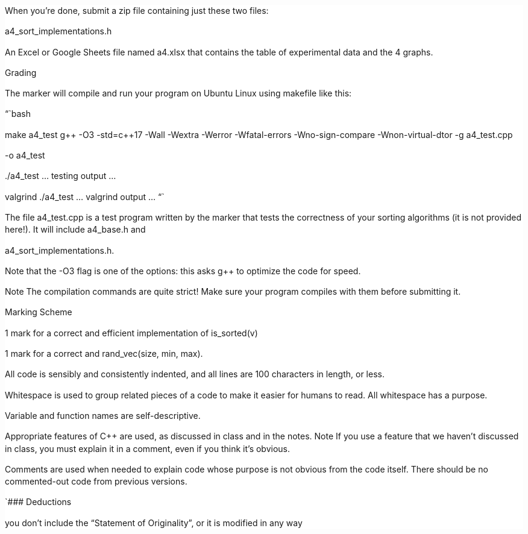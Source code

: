 When you’re done, submit a zip file containing just these two files:

a4_sort_implementations.h

An Excel or Google Sheets file named a4.xlsx that contains the table of experimental data and the 4 graphs.

Grading

The marker will compile and run your program on Ubuntu Linux using makefile like this:

“`bash

make a4_test g++ -O3 -std=c++17 -Wall -Wextra -Werror -Wfatal-errors -Wno-sign-compare -Wnon-virtual-dtor -g a4_test.cpp

-o a4_test

./a4_test … testing output …

valgrind ./a4_test … valgrind output … “`

The file a4_test.cpp is a test program written by the marker that tests the correctness of your sorting algorithms (it is not provided here!). It will include a4_base.h and

a4_sort_implementations.h.

Note that the -O3 flag is one of the options: this asks g++ to optimize the code for speed.

Note The compilation commands are quite strict! Make sure your program compiles with them before submitting it.

Marking Scheme

1 mark for a correct and efficient implementation of is_sorted(v)

1 mark for a correct and rand_vec(size, min, max).

All code is sensibly and consistently indented, and all lines are 100 characters in length, or less.

Whitespace is used to group related pieces of a code to make it easier for humans to read. All whitespace has a purpose.

Variable and function names are self-descriptive.

Appropriate features of C++ are used, as discussed in class and in the notes. Note If you use a feature that we haven’t discussed in class, you must explain it in a comment, even if you think it’s obvious.

Comments are used when needed to explain code whose purpose is not obvious from the code itself. There should be no commented-out code from previous versions.

`### Deductions

you don’t include the “Statement of Originality”, or it is modified in any way

